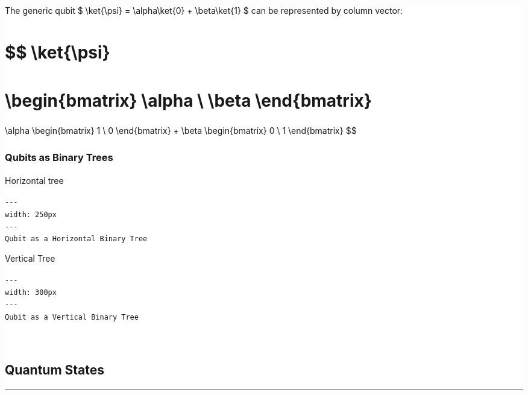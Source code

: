 
The generic qubit  $  \ket{\psi} =  \alpha\ket{0} + \beta\ket{1}  $  can be represented by column
vector:

$$
\ket{\psi}
=
\begin{bmatrix}
  \alpha \\
  \beta
\end{bmatrix}
=
\alpha
\begin{bmatrix}
  1 \\
  0
\end{bmatrix}
+
\beta
\begin{bmatrix}
  0 \\
  1
\end{bmatrix}
$$



###  Qubits as Binary Trees   

Horizontal tree



 ```{figure} ./figures/qs-1qubit-htree.svg
---
width: 250px
---
Qubit as a Horizontal Binary Tree
```


Vertical Tree



 ```{figure} ./figures/qs-1qubit-vtree.svg
---
width: 300px
---
Qubit as a Vertical Binary Tree
```



<br>

## Quantum States
  
<hr>
